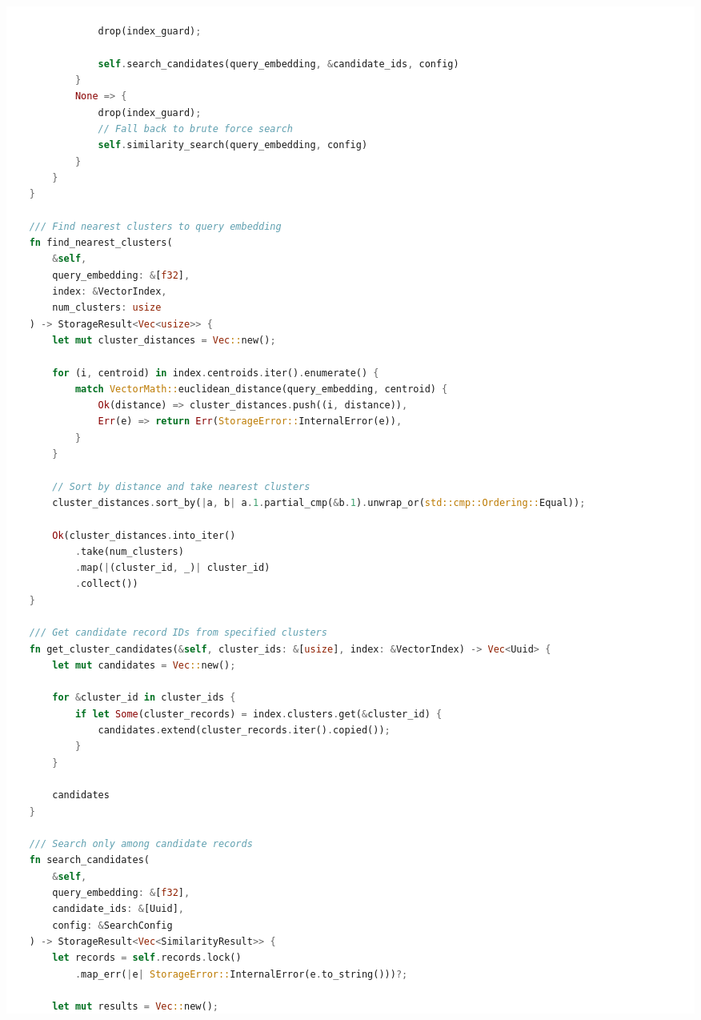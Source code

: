    ```rust
                   
                   drop(index_guard);
                   
                   self.search_candidates(query_embedding, &candidate_ids, config)
               }
               None => {
                   drop(index_guard);
                   // Fall back to brute force search
                   self.similarity_search(query_embedding, config)
               }
           }
       }
       
       /// Find nearest clusters to query embedding
       fn find_nearest_clusters(
           &self,
           query_embedding: &[f32],
           index: &VectorIndex,
           num_clusters: usize
       ) -> StorageResult<Vec<usize>> {
           let mut cluster_distances = Vec::new();
           
           for (i, centroid) in index.centroids.iter().enumerate() {
               match VectorMath::euclidean_distance(query_embedding, centroid) {
                   Ok(distance) => cluster_distances.push((i, distance)),
                   Err(e) => return Err(StorageError::InternalError(e)),
               }
           }
           
           // Sort by distance and take nearest clusters
           cluster_distances.sort_by(|a, b| a.1.partial_cmp(&b.1).unwrap_or(std::cmp::Ordering::Equal));
           
           Ok(cluster_distances.into_iter()
               .take(num_clusters)
               .map(|(cluster_id, _)| cluster_id)
               .collect())
       }
       
       /// Get candidate record IDs from specified clusters
       fn get_cluster_candidates(&self, cluster_ids: &[usize], index: &VectorIndex) -> Vec<Uuid> {
           let mut candidates = Vec::new();
           
           for &cluster_id in cluster_ids {
               if let Some(cluster_records) = index.clusters.get(&cluster_id) {
                   candidates.extend(cluster_records.iter().copied());
               }
           }
           
           candidates
       }
       
       /// Search only among candidate records
       fn search_candidates(
           &self,
           query_embedding: &[f32],
           candidate_ids: &[Uuid],
           config: &SearchConfig
       ) -> StorageResult<Vec<SimilarityResult>> {
           let records = self.records.lock()
               .map_err(|e| StorageError::InternalError(e.to_string()))?;
           
           let mut results = Vec::new();
   ```